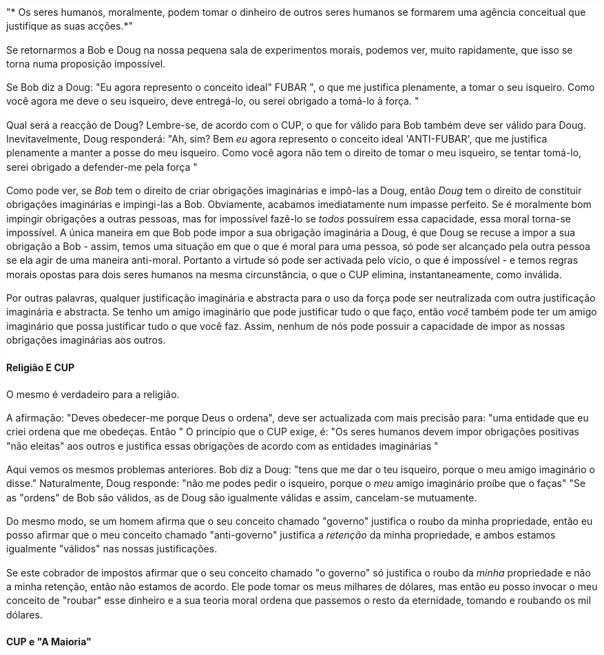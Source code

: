 "* Os seres humanos, moralmente, podem tomar o dinheiro de outros seres humanos se formarem uma agência conceitual que justifique as suas acções.*"

Se retornarmos a Bob e Doug na nossa pequena sala de experimentos morais, podemos ver, muito rapidamente, que isso se torna numa proposição impossível.

Se Bob diz a Doug: "Eu agora represento o conceito ideal" FUBAR ", o que me justifica plenamente, a tomar o seu isqueiro. Como você agora me deve o seu isqueiro, deve entregá-lo, ou serei obrigado a tomá-lo à força. "

Qual será a reacção de Doug? Lembre-se, de acordo com o CUP, o que for válido para Bob também deve ser válido para Doug. Inevitavelmente, Doug responderá: "Ah, sim? Bem *eu* agora represento o conceito ideal 'ANTI-FUBAR', que me justifica plenamente a manter a posse do meu isqueiro. Como você agora não tem o direito de tomar o meu isqueiro, se tentar tomá-lo, serei obrigado a defender-me pela força "

Como pode ver, se *Bob* tem o direito de criar obrigações imaginárias e impô-las a Doug, então *Doug* tem o direito de constituir obrigações imaginárias e impingi-las a Bob. Obviamente, acabamos imediatamente num impasse perfeito. Se é moralmente bom impingir obrigações a outras pessoas, mas for impossível fazê-lo se *todos* possuírem essa capacidade, essa moral torna-se impossível. A única maneira em que Bob pode impor a sua obrigação imaginária a Doug, é que Doug se recuse a impor a sua obrigação a Bob - assim, temos uma situação em que o que é moral para uma pessoa, só pode ser alcançado pela outra pessoa se ela agir de uma maneira anti-moral. Portanto a virtude só pode ser activada pelo vício, o que é impossível - e temos regras morais opostas para dois seres humanos na mesma circunstância, o que o CUP elimina, instantaneamente, como inválida.

Por outras palavras, qualquer justificação imaginária e abstracta para o uso da força pode ser neutralizada com outra justificação imaginária e abstracta. Se tenho um amigo imaginário que pode justificar tudo o que faço, então *você* também pode ter um amigo imaginário que possa justificar tudo o que você faz. Assim, nenhum de nós pode possuir a capacidade de impor as nossas obrigações imaginárias aos outros.

#### Religião E CUP

O mesmo é verdadeiro para a religião.

A afirmação: "Deves obedecer-me porque Deus o ordena", deve ser actualizada com mais precisão para: "uma entidade que eu criei ordena que me obedeças. Então " O princípio que o CUP exige, é: "Os seres humanos devem impor obrigações positivas "não eleitas" aos outros e justifica essas obrigações de acordo com as entidades imaginárias "

Aqui vemos os mesmos problemas anteriores. Bob diz a Doug: "tens que me dar o teu isqueiro, porque o meu amigo imaginário o disse." Naturalmente, Doug responde: "não me podes pedir o isqueiro, porque o *meu* amigo imaginário proíbe que o faças" "Se as "ordens" de Bob são válidos, as de Doug são igualmente válidas e assim, cancelam-se mutuamente.

Do mesmo modo, se um homem afirma que o seu conceito chamado "governo" justifica o roubo da minha propriedade, então eu posso afirmar que o meu conceito chamado "anti-governo" justifica a *retenção* da minha propriedade, e ambos estamos igualmente "válidos" nas nossas justificações.

Se este cobrador de impostos afirmar que o seu conceito chamado "o governo" só justifica o roubo da *minha* propriedade e não a minha retenção, então não estamos de acordo. Ele pode tomar os meus milhares de dólares, mas então eu posso invocar o meu conceito de "roubar" esse dinheiro e a sua teoria moral ordena que passemos o resto da eternidade, tomando e roubando os mil dólares.

#### CUP e "A Maioria"
